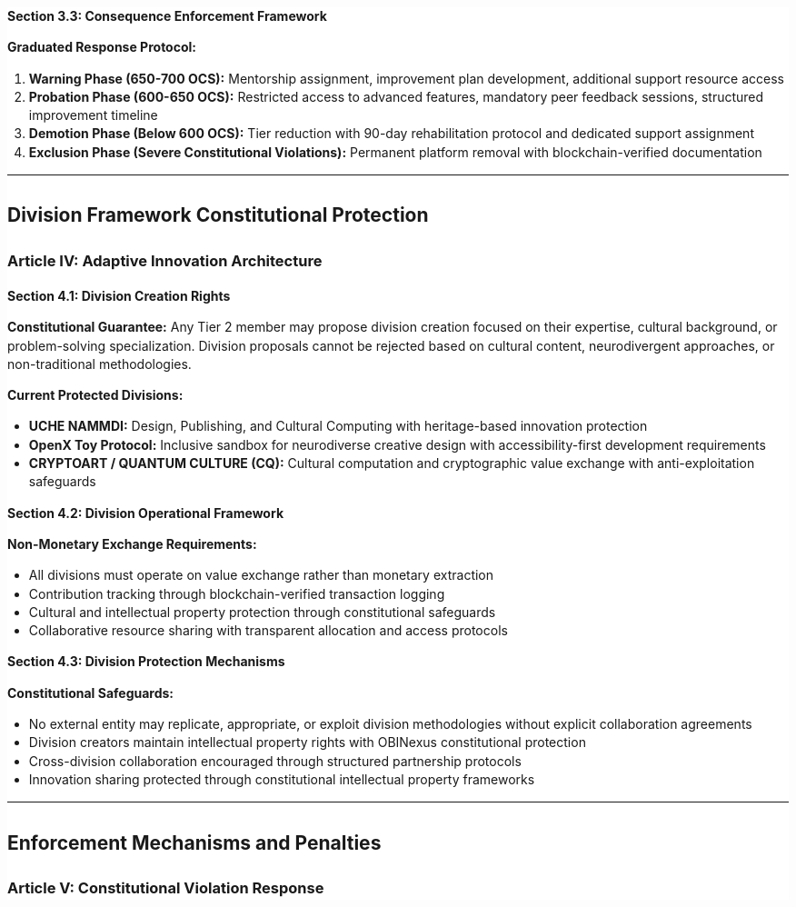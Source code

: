 **Section 3.3: Consequence Enforcement Framework**

**Graduated Response Protocol:**
1. **Warning Phase (650-700 OCS):** Mentorship assignment, improvement plan development, additional support resource access
2. **Probation Phase (600-650 OCS):** Restricted access to advanced features, mandatory peer feedback sessions, structured improvement timeline
3. **Demotion Phase (Below 600 OCS):** Tier reduction with 90-day rehabilitation protocol and dedicated support assignment
4. **Exclusion Phase (Severe Constitutional Violations):** Permanent platform removal with blockchain-verified documentation

---

## Division Framework Constitutional Protection

### Article IV: Adaptive Innovation Architecture

**Section 4.1: Division Creation Rights**

**Constitutional Guarantee:** Any Tier 2 member may propose division creation focused on their expertise, cultural background, or problem-solving specialization. Division proposals cannot be rejected based on cultural content, neurodivergent approaches, or non-traditional methodologies.

**Current Protected Divisions:**
- **UCHE NAMMDI:** Design, Publishing, and Cultural Computing with heritage-based innovation protection
- **OpenX Toy Protocol:** Inclusive sandbox for neurodiverse creative design with accessibility-first development requirements
- **CRYPTOART / QUANTUM CULTURE (CQ):** Cultural computation and cryptographic value exchange with anti-exploitation safeguards

**Section 4.2: Division Operational Framework**

**Non-Monetary Exchange Requirements:**
- All divisions must operate on value exchange rather than monetary extraction
- Contribution tracking through blockchain-verified transaction logging
- Cultural and intellectual property protection through constitutional safeguards
- Collaborative resource sharing with transparent allocation and access protocols

**Section 4.3: Division Protection Mechanisms**

**Constitutional Safeguards:**
- No external entity may replicate, appropriate, or exploit division methodologies without explicit collaboration agreements
- Division creators maintain intellectual property rights with OBINexus constitutional protection
- Cross-division collaboration encouraged through structured partnership protocols
- Innovation sharing protected through constitutional intellectual property frameworks

---

## Enforcement Mechanisms and Penalties

### Article V: Constitutional Violation Response

